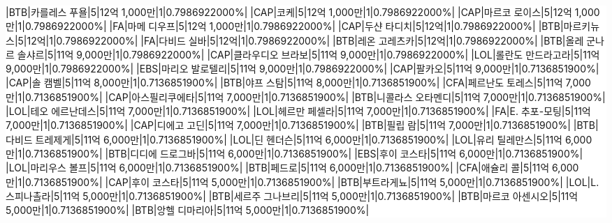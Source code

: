 |BTB|카를레스 푸욜|5|12억 1,000만|1|0.7986922000%|
|CAP|코케|5|12억 1,000만|1|0.7986922000%|
|CAP|마르코 로이스|5|12억 1,000만|1|0.7986922000%|
|FA|마메 디우프|5|12억 1,000만|1|0.7986922000%|
|CAP|두샨 타디치|5|12억|1|0.7986922000%|
|BTB|마르키뉴스|5|12억|1|0.7986922000%|
|FA|다비드 실바|5|12억|1|0.7986922000%|
|BTB|레온 고레츠카|5|12억|1|0.7986922000%|
|BTB|올레 군나르 솔샤르|5|11억 9,000만|1|0.7986922000%|
|CAP|클라우디오 브라보|5|11억 9,000만|1|0.7986922000%|
|LOL|롤란도 만드라고라|5|11억 9,000만|1|0.7986922000%|
|EBS|마리오 발로텔리|5|11억 9,000만|1|0.7986922000%|
|CAP|팔카오|5|11억 9,000만|1|0.7136851900%|
|CAP|솔 캠벨|5|11억 8,000만|1|0.7136851900%|
|BTB|야프 스탐|5|11억 8,000만|1|0.7136851900%|
|CFA|페르난도 토레스|5|11억 7,000만|1|0.7136851900%|
|CAP|아스필리쿠에타|5|11억 7,000만|1|0.7136851900%|
|BTB|니콜라스 오타멘디|5|11억 7,000만|1|0.7136851900%|
|LOL|테오 에르난데스|5|11억 7,000만|1|0.7136851900%|
|LOL|헤르만 페셀라|5|11억 7,000만|1|0.7136851900%|
|FA|E. 추포-모팅|5|11억 7,000만|1|0.7136851900%|
|CAP|디에고 고딘|5|11억 7,000만|1|0.7136851900%|
|BTB|필립 람|5|11억 7,000만|1|0.7136851900%|
|BTB|다비드 트레제게|5|11억 6,000만|1|0.7136851900%|
|LOL|딘 헨더슨|5|11억 6,000만|1|0.7136851900%|
|LOL|유리 틸레만스|5|11억 6,000만|1|0.7136851900%|
|BTB|디디에 드로그바|5|11억 6,000만|1|0.7136851900%|
|EBS|후이 코스타|5|11억 6,000만|1|0.7136851900%|
|LOL|마리우스 볼프|5|11억 6,000만|1|0.7136851900%|
|BTB|페드로|5|11억 6,000만|1|0.7136851900%|
|CFA|애슐리 콜|5|11억 6,000만|1|0.7136851900%|
|CAP|후이 코스타|5|11억 5,000만|1|0.7136851900%|
|BTB|부트라게뇨|5|11억 5,000만|1|0.7136851900%|
|LOL|L. 스피나촐라|5|11억 5,000만|1|0.7136851900%|
|BTB|세르주 그나브리|5|11억 5,000만|1|0.7136851900%|
|BTB|마르코 아센시오|5|11억 5,000만|1|0.7136851900%|
|BTB|앙헬 디마리아|5|11억 5,000만|1|0.7136851900%|